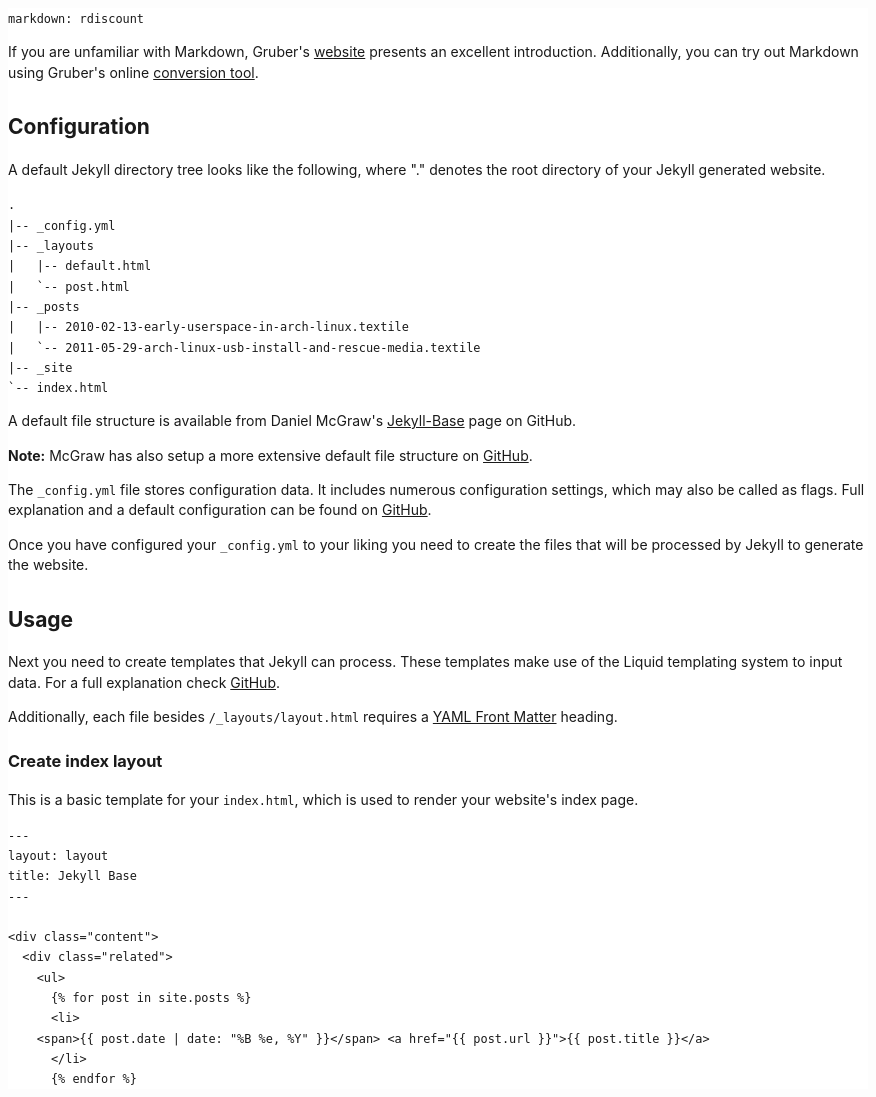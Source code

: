 ```
markdown: rdiscount

```

If you are unfamiliar with Markdown, Gruber's [website](http://daringfireball.net/projects/markdown/basics) presents an excellent introduction. Additionally, you can try out Markdown using Gruber's online [conversion tool](http://daringfireball.net/projects/markdown/dingus).

## Configuration

A default Jekyll directory tree looks like the following, where "." denotes the root directory of your Jekyll generated website.

```
.
|-- _config.yml
|-- _layouts
|   |-- default.html
|   `-- post.html
|-- _posts
|   |-- 2010-02-13-early-userspace-in-arch-linux.textile
|   `-- 2011-05-29-arch-linux-usb-install-and-rescue-media.textile
|-- _site
`-- index.html

```

A default file structure is available from Daniel McGraw's [Jekyll-Base](https://github.com/danielmcgraw/Jekyll-Base) page on GitHub.

**Note:** McGraw has also setup a more extensive default file structure on [GitHub](https://github.com/danielmcgraw/danielmcgraw.com.git).

The `_config.yml` file stores configuration data. It includes numerous configuration settings, which may also be called as flags. Full explanation and a default configuration can be found on [GitHub](https://github.com/mojombo/jekyll/wiki/Configuration).

Once you have configured your `_config.yml` to your liking you need to create the files that will be processed by Jekyll to generate the website.

## Usage

Next you need to create templates that Jekyll can process. These templates make use of the Liquid templating system to input data. For a full explanation check [GitHub](http://jekyllrb.com/docs/variables/).

Additionally, each file besides `/_layouts/layout.html` requires a [YAML Front Matter](https://github.com/mojombo/jekyll/wiki/yaml-front-matter) heading.

### Create index layout

This is a basic template for your `index.html`, which is used to render your website's index page.

```
---
layout: layout
title: Jekyll Base
---

<div class="content">
  <div class="related">
    <ul>
      {% for post in site.posts %}
      <li>
	<span>{{ post.date | date: "%B %e, %Y" }}</span> <a href="{{ post.url }}">{{ post.title }}</a>
      </li>
      {% endfor %}
```